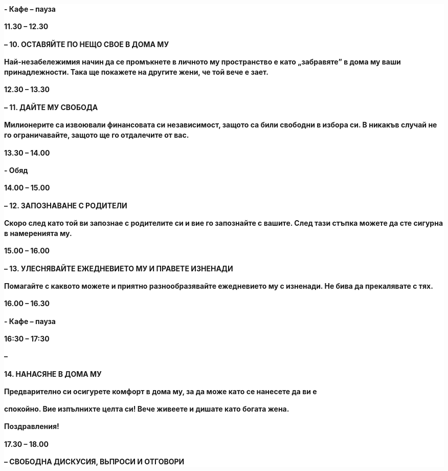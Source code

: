  

**- Кафе – пауза**

**11.30 – 12.30**

 

**– 10. ОСТАВЯЙТЕ ПО НЕЩО СВОЕ В ДОМА МУ**

**Най-незабележимия начин да се промъкнете в личното му пространство е като „забравяте” в дома му ваши принадлежности. Така ще покажете на другите жени, че той вече е зает.**

**12.30 – 13.30** 

**– 11. ДАЙТЕ МУ СВОБОДА**

**Милионерите са извоювали финансовата си независимост, защото са били свободни в избора си. В никакъв случай не го ограничавайте, защото ще го отдалечите от вас.**

**13.30 – 14.00**

 

**\- Обяд**

**14.00 – 15.00** 

**– 12. ЗАПОЗНАВАНЕ С РОДИТЕЛИ**

**Скоро след като той ви запознае с родителите си и вие го запознайте с вашите. След тази стъпка можете да сте сигурна в намеренията му.**

**15.00 – 16.00** 

**– 13. УЛЕСНЯВАЙТЕ ЕЖЕДНЕВИЕТО МУ И ПРАВЕТЕ ИЗНЕНАДИ**

**Помагайте с каквото можете и приятно разнообразявайте ежедневието му с изненади. Не бива да прекалявате с тях.**

**16.00 – 16.30**

 

**- Кафе – пауза**

**16:30 – 17:30**

 

**–**

 

**14\. НАНАСЯНЕ В ДОМА МУ**

**Предварително си осигурете комфорт в дома му, за да може като се нанесете да ви е**

**спокойно. Вие изпълнихте целта си! Вече живеете и дишате като богата жена.**

**Поздравления!**

**17.30 – 18.00**

 

**– СВОБОДНА ДИСКУСИЯ, ВЬПРОСИ И ОТГОВОРИ**
